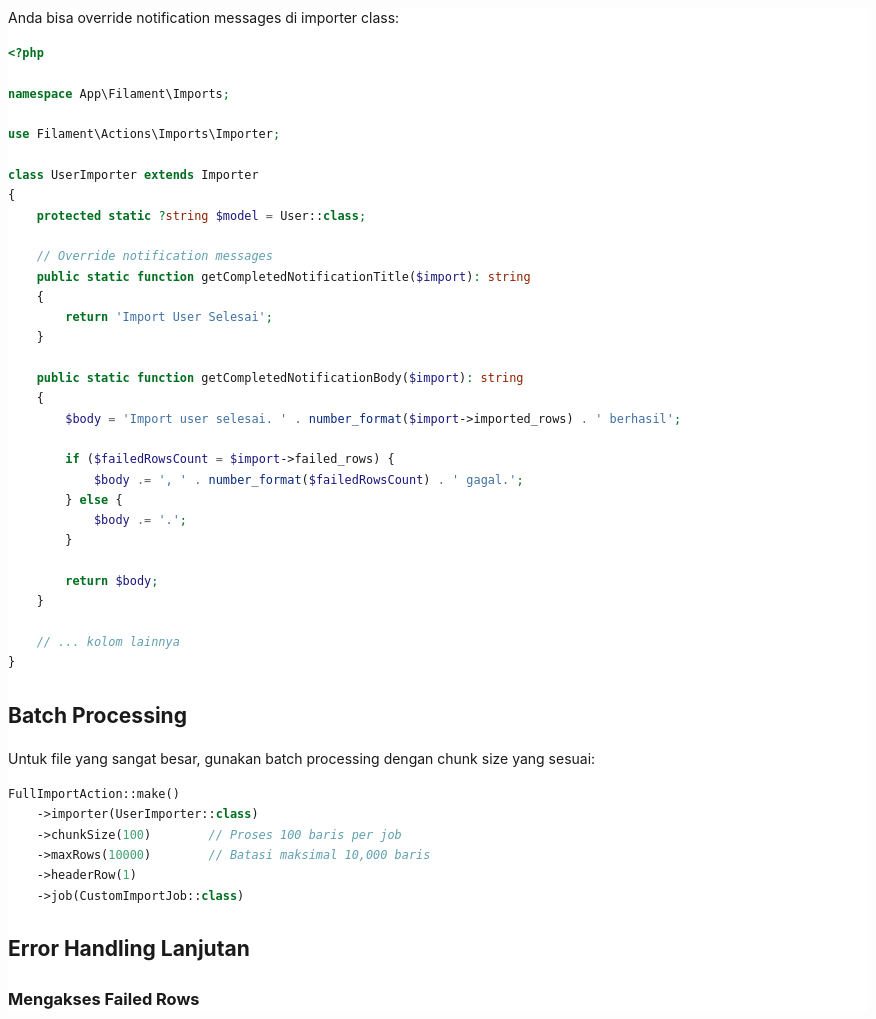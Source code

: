 Anda bisa override notification messages di importer class:

```php
<?php

namespace App\Filament\Imports;

use Filament\Actions\Imports\Importer;

class UserImporter extends Importer
{
    protected static ?string $model = User::class;

    // Override notification messages
    public static function getCompletedNotificationTitle($import): string
    {
        return 'Import User Selesai';
    }

    public static function getCompletedNotificationBody($import): string
    {
        $body = 'Import user selesai. ' . number_format($import->imported_rows) . ' berhasil';
        
        if ($failedRowsCount = $import->failed_rows) {
            $body .= ', ' . number_format($failedRowsCount) . ' gagal.';
        } else {
            $body .= '.';
        }
        
        return $body;
    }

    // ... kolom lainnya
}
```

## Batch Processing

Untuk file yang sangat besar, gunakan batch processing dengan chunk size yang sesuai:

```php
FullImportAction::make()
    ->importer(UserImporter::class)
    ->chunkSize(100)        // Proses 100 baris per job
    ->maxRows(10000)        // Batasi maksimal 10,000 baris
    ->headerRow(1)
    ->job(CustomImportJob::class)
```

## Error Handling Lanjutan

### Mengakses Failed Rows
